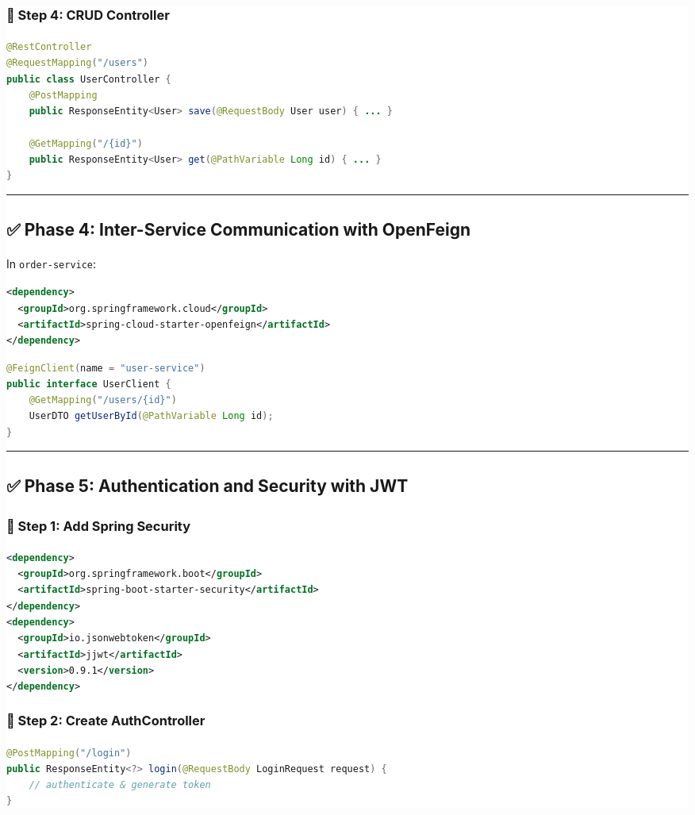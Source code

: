 ### 🔹 Step 4: CRUD Controller
```java
@RestController
@RequestMapping("/users")
public class UserController {
    @PostMapping
    public ResponseEntity<User> save(@RequestBody User user) { ... }

    @GetMapping("/{id}")
    public ResponseEntity<User> get(@PathVariable Long id) { ... }
}
```

---

## ✅ **Phase 4: Inter-Service Communication with OpenFeign**

In `order-service`:

```xml
<dependency>
  <groupId>org.springframework.cloud</groupId>
  <artifactId>spring-cloud-starter-openfeign</artifactId>
</dependency>
```

```java
@FeignClient(name = "user-service")
public interface UserClient {
    @GetMapping("/users/{id}")
    UserDTO getUserById(@PathVariable Long id);
}
```

---

## ✅ **Phase 5: Authentication and Security with JWT**

### 🔹 Step 1: Add Spring Security
```xml
<dependency>
  <groupId>org.springframework.boot</groupId>
  <artifactId>spring-boot-starter-security</artifactId>
</dependency>
<dependency>
  <groupId>io.jsonwebtoken</groupId>
  <artifactId>jjwt</artifactId>
  <version>0.9.1</version>
</dependency>
```

### 🔹 Step 2: Create AuthController
```java
@PostMapping("/login")
public ResponseEntity<?> login(@RequestBody LoginRequest request) {
    // authenticate & generate token
}
```
